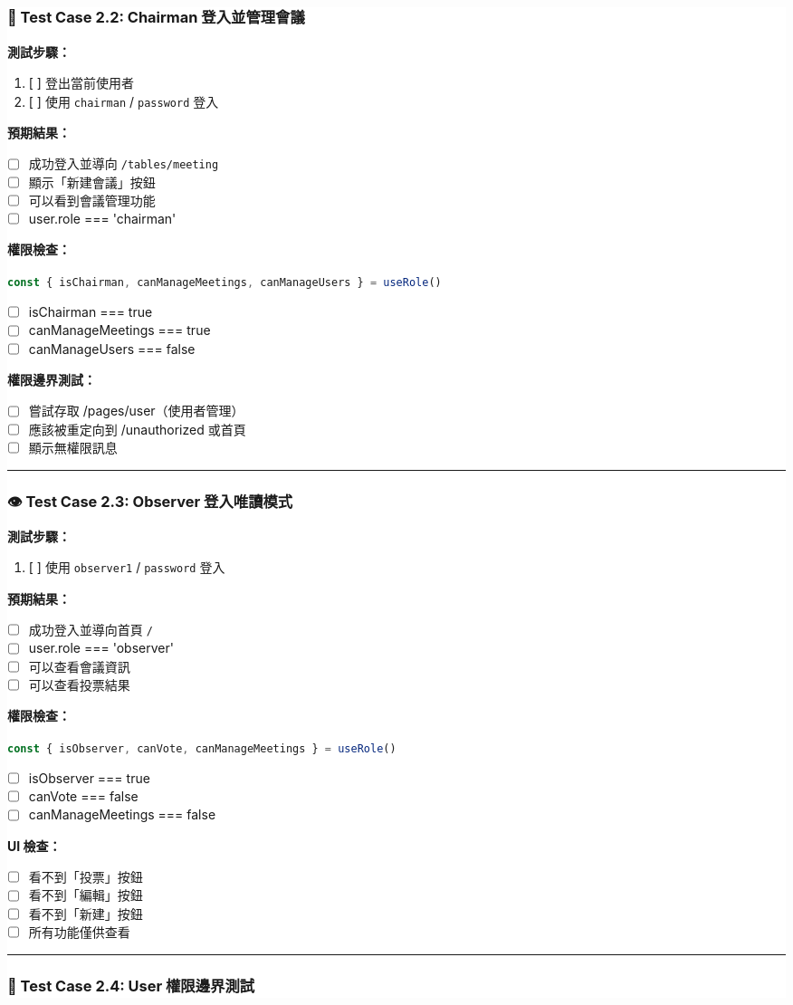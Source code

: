 
### 👔 Test Case 2.2: Chairman 登入並管理會議

**測試步驟：**
1. [ ] 登出當前使用者
2. [ ] 使用 `chairman` / `password` 登入

**預期結果：**
- [ ] 成功登入並導向 `/tables/meeting`
- [ ] 顯示「新建會議」按鈕
- [ ] 可以看到會議管理功能
- [ ] user.role === 'chairman'

**權限檢查：**
```javascript
const { isChairman, canManageMeetings, canManageUsers } = useRole()
```
- [ ] isChairman === true
- [ ] canManageMeetings === true
- [ ] canManageUsers === false

**權限邊界測試：**
- [ ] 嘗試存取 /pages/user（使用者管理）
- [ ] 應該被重定向到 /unauthorized 或首頁
- [ ] 顯示無權限訊息

---

### 👁️ Test Case 2.3: Observer 登入唯讀模式

**測試步驟：**
1. [ ] 使用 `observer1` / `password` 登入

**預期結果：**
- [ ] 成功登入並導向首頁 `/`
- [ ] user.role === 'observer'
- [ ] 可以查看會議資訊
- [ ] 可以查看投票結果

**權限檢查：**
```javascript
const { isObserver, canVote, canManageMeetings } = useRole()
```
- [ ] isObserver === true
- [ ] canVote === false
- [ ] canManageMeetings === false

**UI 檢查：**
- [ ] 看不到「投票」按鈕
- [ ] 看不到「編輯」按鈕
- [ ] 看不到「新建」按鈕
- [ ] 所有功能僅供查看

---

### 🚫 Test Case 2.4: User 權限邊界測試
